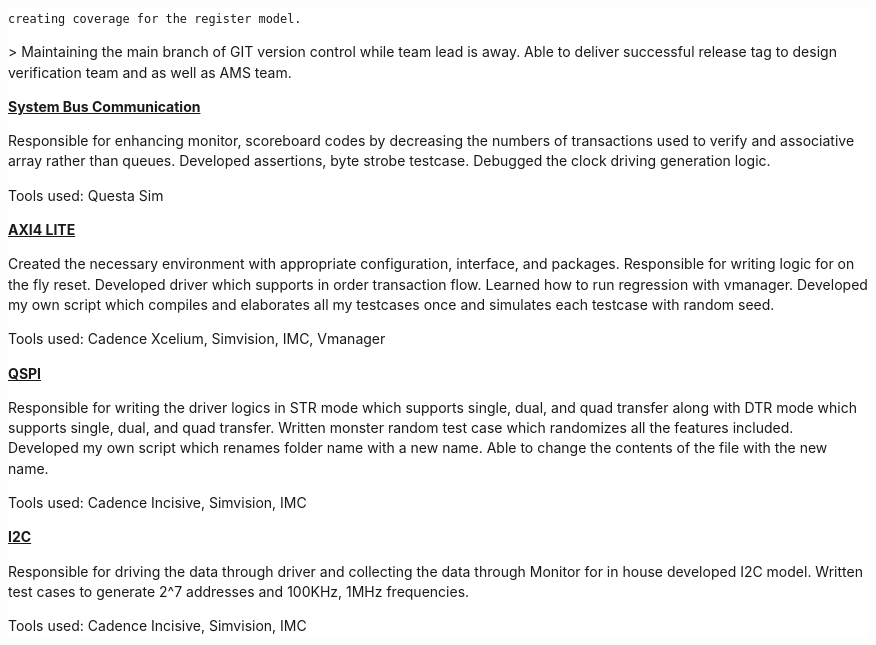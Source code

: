     creating coverage for the register model.
</p>
<p>
    &gt; Maintaining the main branch of GIT version  control while team lead is
    away. Able to deliver successful release tag to  design verification team
    and as well as AMS team.
</p>
<p>
    <strong><u>System Bus Communication</u></strong> <strong><u></u></strong>
</p>
<p>
    Responsible for enhancing monitor,  scoreboard codes by decreasing the
    numbers of transactions used to verify and  associative array rather than
    queues. Developed assertions, byte strobe  testcase. Debugged the clock
    driving generation logic.
</p>
<p>
    Tools used: Questa Sim
</p>
<p>
    <strong><u>AXI4 LITE</u></strong> <strong><u></u></strong>
</p>
<p>
    Created the necessary  environment with appropriate configuration,
    interface, and packages.  Responsible for writing logic for
    <a name="_Int_jMwGRmxM">on the fly</a> reset.  Developed driver which
    supports in order transaction flow. Learned how to run  regression with
    vmanager. Developed my own script which compiles and elaborates  all my
    testcases once and simulates each testcase with random seed.
</p>
<p>
    Tools used: Cadence Xcelium,  Simvision, IMC, Vmanager
</p>
<p>
    <strong><u></u></strong>
</p>
<p>
    <strong><u>QSPI</u></strong> <strong><u></u></strong>
</p>
<p>
    Responsible for writing the  driver logics in STR mode which supports
    single, dual, and quad transfer along  with DTR mode which supports single,
    dual, and quad transfer. Written monster  random test case which randomizes
    all the features included. Developed my own  script which renames folder
    name with a new name. Able to change the contents  of the file with the new
    name.
</p>
<p>
    Tools used: Cadence Incisive, Simvision,  IMC
</p>
<p>
    <strong><u>I2C</u></strong>
</p>
<p>
    Responsible for driving the data through driver  and collecting the data
    through Monitor for in house developed I2C model.  Written test cases to
    generate 2^7 addresses and 100KHz, 1MHz frequencies.
</p>
<p>
    Tools used: Cadence Incisive, Simvision,  IMC
</p>
<p>
    <strong></strong>
</p>